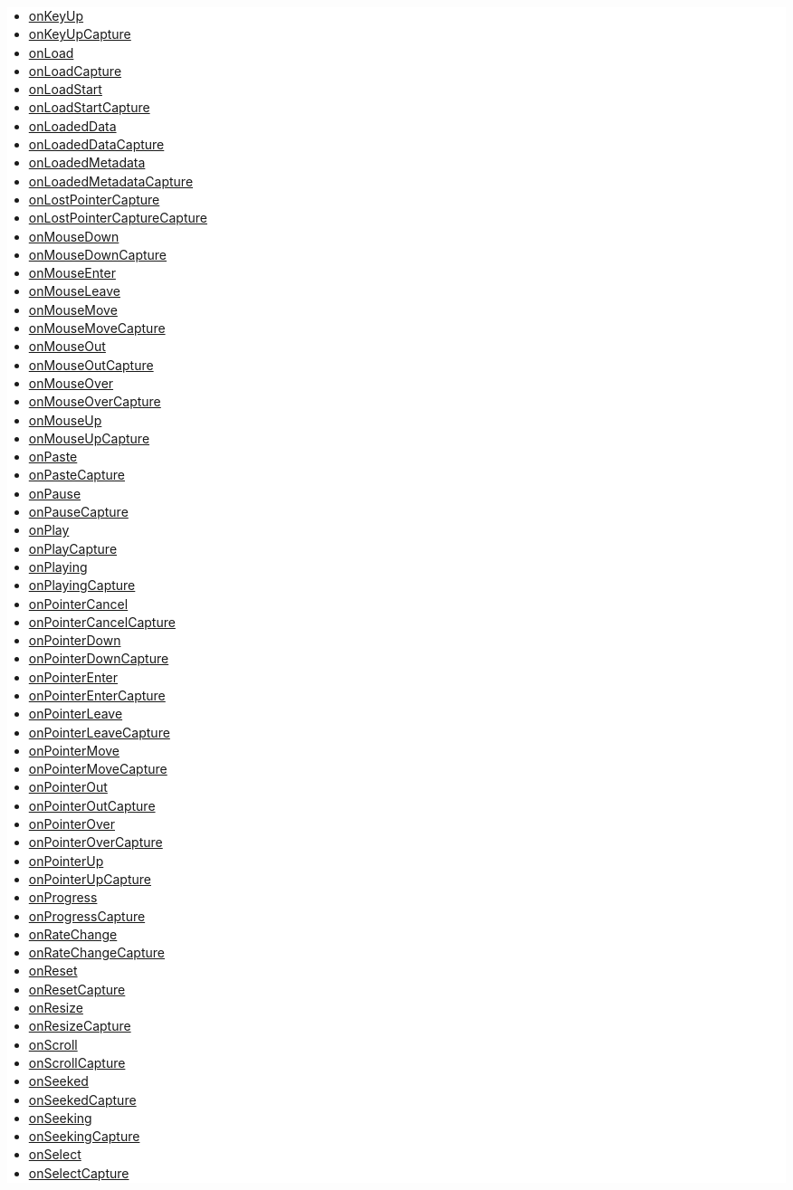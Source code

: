 - [onKeyUp](TextareaProps.md#onkeyup)
- [onKeyUpCapture](TextareaProps.md#onkeyupcapture)
- [onLoad](TextareaProps.md#onload)
- [onLoadCapture](TextareaProps.md#onloadcapture)
- [onLoadStart](TextareaProps.md#onloadstart)
- [onLoadStartCapture](TextareaProps.md#onloadstartcapture)
- [onLoadedData](TextareaProps.md#onloadeddata)
- [onLoadedDataCapture](TextareaProps.md#onloadeddatacapture)
- [onLoadedMetadata](TextareaProps.md#onloadedmetadata)
- [onLoadedMetadataCapture](TextareaProps.md#onloadedmetadatacapture)
- [onLostPointerCapture](TextareaProps.md#onlostpointercapture)
- [onLostPointerCaptureCapture](TextareaProps.md#onlostpointercapturecapture)
- [onMouseDown](TextareaProps.md#onmousedown)
- [onMouseDownCapture](TextareaProps.md#onmousedowncapture)
- [onMouseEnter](TextareaProps.md#onmouseenter)
- [onMouseLeave](TextareaProps.md#onmouseleave)
- [onMouseMove](TextareaProps.md#onmousemove)
- [onMouseMoveCapture](TextareaProps.md#onmousemovecapture)
- [onMouseOut](TextareaProps.md#onmouseout)
- [onMouseOutCapture](TextareaProps.md#onmouseoutcapture)
- [onMouseOver](TextareaProps.md#onmouseover)
- [onMouseOverCapture](TextareaProps.md#onmouseovercapture)
- [onMouseUp](TextareaProps.md#onmouseup)
- [onMouseUpCapture](TextareaProps.md#onmouseupcapture)
- [onPaste](TextareaProps.md#onpaste)
- [onPasteCapture](TextareaProps.md#onpastecapture)
- [onPause](TextareaProps.md#onpause)
- [onPauseCapture](TextareaProps.md#onpausecapture)
- [onPlay](TextareaProps.md#onplay)
- [onPlayCapture](TextareaProps.md#onplaycapture)
- [onPlaying](TextareaProps.md#onplaying)
- [onPlayingCapture](TextareaProps.md#onplayingcapture)
- [onPointerCancel](TextareaProps.md#onpointercancel)
- [onPointerCancelCapture](TextareaProps.md#onpointercancelcapture)
- [onPointerDown](TextareaProps.md#onpointerdown)
- [onPointerDownCapture](TextareaProps.md#onpointerdowncapture)
- [onPointerEnter](TextareaProps.md#onpointerenter)
- [onPointerEnterCapture](TextareaProps.md#onpointerentercapture)
- [onPointerLeave](TextareaProps.md#onpointerleave)
- [onPointerLeaveCapture](TextareaProps.md#onpointerleavecapture)
- [onPointerMove](TextareaProps.md#onpointermove)
- [onPointerMoveCapture](TextareaProps.md#onpointermovecapture)
- [onPointerOut](TextareaProps.md#onpointerout)
- [onPointerOutCapture](TextareaProps.md#onpointeroutcapture)
- [onPointerOver](TextareaProps.md#onpointerover)
- [onPointerOverCapture](TextareaProps.md#onpointerovercapture)
- [onPointerUp](TextareaProps.md#onpointerup)
- [onPointerUpCapture](TextareaProps.md#onpointerupcapture)
- [onProgress](TextareaProps.md#onprogress)
- [onProgressCapture](TextareaProps.md#onprogresscapture)
- [onRateChange](TextareaProps.md#onratechange)
- [onRateChangeCapture](TextareaProps.md#onratechangecapture)
- [onReset](TextareaProps.md#onreset)
- [onResetCapture](TextareaProps.md#onresetcapture)
- [onResize](TextareaProps.md#onresize)
- [onResizeCapture](TextareaProps.md#onresizecapture)
- [onScroll](TextareaProps.md#onscroll)
- [onScrollCapture](TextareaProps.md#onscrollcapture)
- [onSeeked](TextareaProps.md#onseeked)
- [onSeekedCapture](TextareaProps.md#onseekedcapture)
- [onSeeking](TextareaProps.md#onseeking)
- [onSeekingCapture](TextareaProps.md#onseekingcapture)
- [onSelect](TextareaProps.md#onselect)
- [onSelectCapture](TextareaProps.md#onselectcapture)